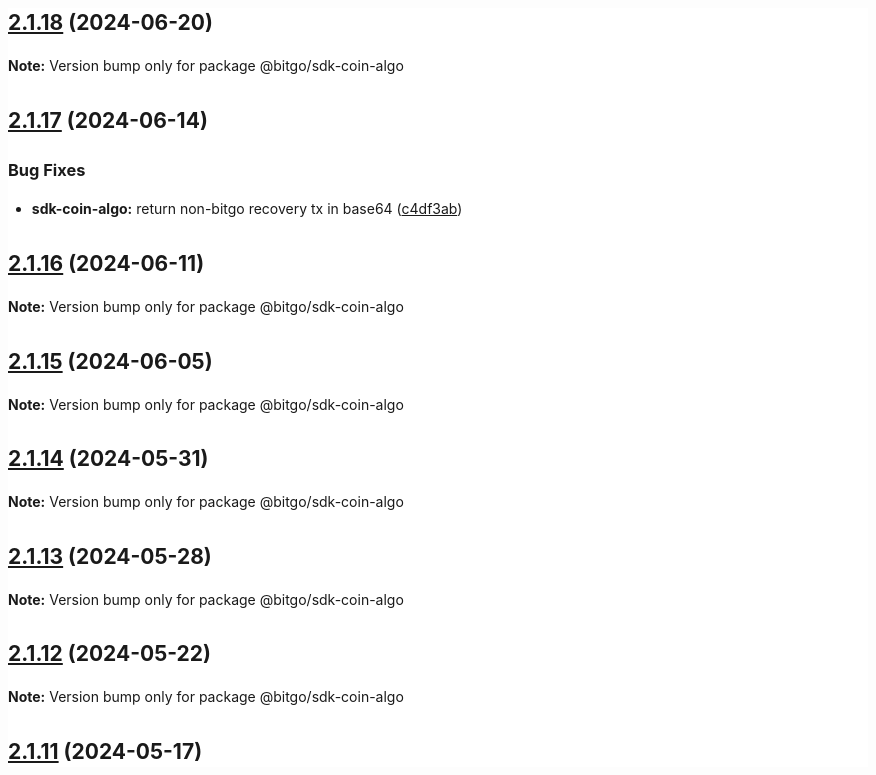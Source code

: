 ## [2.1.18](https://github.com/BitGo/BitGoJS/compare/@bitgo/sdk-coin-algo@2.1.17...@bitgo/sdk-coin-algo@2.1.18) (2024-06-20)

**Note:** Version bump only for package @bitgo/sdk-coin-algo

## [2.1.17](https://github.com/BitGo/BitGoJS/compare/@bitgo/sdk-coin-algo@2.1.16...@bitgo/sdk-coin-algo@2.1.17) (2024-06-14)

### Bug Fixes

- **sdk-coin-algo:** return non-bitgo recovery tx in base64 ([c4df3ab](https://github.com/BitGo/BitGoJS/commit/c4df3ab0e43ec47395937161c7e65cba3c17dc3a))

## [2.1.16](https://github.com/BitGo/BitGoJS/compare/@bitgo/sdk-coin-algo@2.1.15...@bitgo/sdk-coin-algo@2.1.16) (2024-06-11)

**Note:** Version bump only for package @bitgo/sdk-coin-algo

## [2.1.15](https://github.com/BitGo/BitGoJS/compare/@bitgo/sdk-coin-algo@2.1.14...@bitgo/sdk-coin-algo@2.1.15) (2024-06-05)

**Note:** Version bump only for package @bitgo/sdk-coin-algo

## [2.1.14](https://github.com/BitGo/BitGoJS/compare/@bitgo/sdk-coin-algo@2.1.13...@bitgo/sdk-coin-algo@2.1.14) (2024-05-31)

**Note:** Version bump only for package @bitgo/sdk-coin-algo

## [2.1.13](https://github.com/BitGo/BitGoJS/compare/@bitgo/sdk-coin-algo@2.1.12...@bitgo/sdk-coin-algo@2.1.13) (2024-05-28)

**Note:** Version bump only for package @bitgo/sdk-coin-algo

## [2.1.12](https://github.com/BitGo/BitGoJS/compare/@bitgo/sdk-coin-algo@2.1.11...@bitgo/sdk-coin-algo@2.1.12) (2024-05-22)

**Note:** Version bump only for package @bitgo/sdk-coin-algo

## [2.1.11](https://github.com/BitGo/BitGoJS/compare/@bitgo/sdk-coin-algo@2.1.10...@bitgo/sdk-coin-algo@2.1.11) (2024-05-17)
